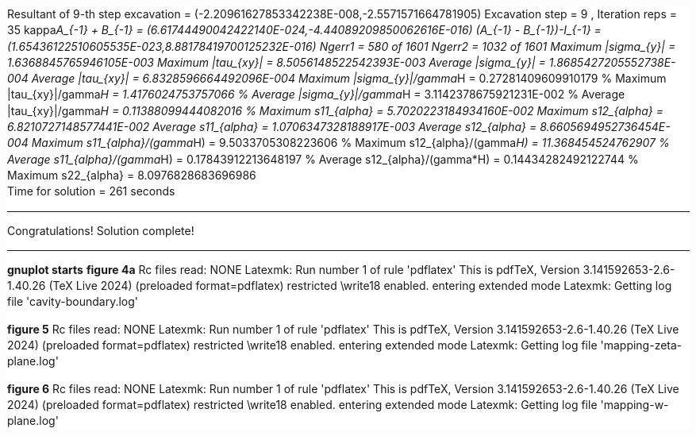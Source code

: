  Resultant of 9-th step excavation =        (-2.20961627853342238E-008,-2.5571571664781905)
 Excavation step =            9 , Iteration reps =           35
 kappa*A_{-1} + B_{-1} =   (6.61744490042422140E-024,-4.44089209850062616E-016)
 (A_{-1} - B_{-1})-I_{-1} =    (1.65436122510605535E-023,8.88178419700125232E-016)
 Ngerr1 =          580 of        1601
 Ngerr2 =         1032 of        1601
 Maximum |sigma_{y}| =    1.6368845765946105E-003
 Maximum |tau_{xy}| =    8.5056148522542393E-003
 Average |sigma_{y}| =    1.8685427205552738E-004
 Average |tau_{xy}| =    6.8328596664492096E-004
 Maximum |sigma_{y}|/gamma*H =   0.27281409609910179      %
 Maximum |tau_{xy}|/gamma*H =    1.4176024753757066      %
 Average |sigma_{y}|/gamma*H =    3.1142378675921231E-002 %
 Average |tau_{xy}|/gamma*H =   0.11388099444082016      %
 Maximum s11_{alpha} =    5.7020223184934160E-002
 Maximum s12_{alpha} =    6.8210727148577441E-002
 Average s11_{alpha} =    1.0706347328188917E-003
 Average s12_{alpha} =    8.6605694952736454E-004
 Maximum s11_{alpha}/(gamma*H) =    9.5033705308223606      %
 Maximum s12_{alpha}/(gamma*H) =    11.368454524762907      %
 Average s11_{alpha}/(gamma*H) =   0.17843912213648197      %
 Average s12_{alpha}/(gamma*H) =   0.14434282492122744      %
 Maximum s22_{alpha} =    8.0976828683696986     
 Time for solution =          261 seconds
 *********************************************************
 Congratulations! Solution complete!
 *********************************************************
******gnuplot starts******
******figure 4a******
Rc files read:
  NONE
Latexmk: Run number 1 of rule 'pdflatex'
This is pdfTeX, Version 3.141592653-2.6-1.40.26 (TeX Live 2024) (preloaded format=pdflatex)
 restricted \write18 enabled.
entering extended mode
Latexmk: Getting log file 'cavity-boundary.log'

******figure 5******
Rc files read:
  NONE
Latexmk: Run number 1 of rule 'pdflatex'
This is pdfTeX, Version 3.141592653-2.6-1.40.26 (TeX Live 2024) (preloaded format=pdflatex)
 restricted \write18 enabled.
entering extended mode
Latexmk: Getting log file 'mapping-zeta-plane.log'

******figure 6******
Rc files read:
  NONE
Latexmk: Run number 1 of rule 'pdflatex'
This is pdfTeX, Version 3.141592653-2.6-1.40.26 (TeX Live 2024) (preloaded format=pdflatex)
 restricted \write18 enabled.
entering extended mode
Latexmk: Getting log file 'mapping-w-plane.log'
